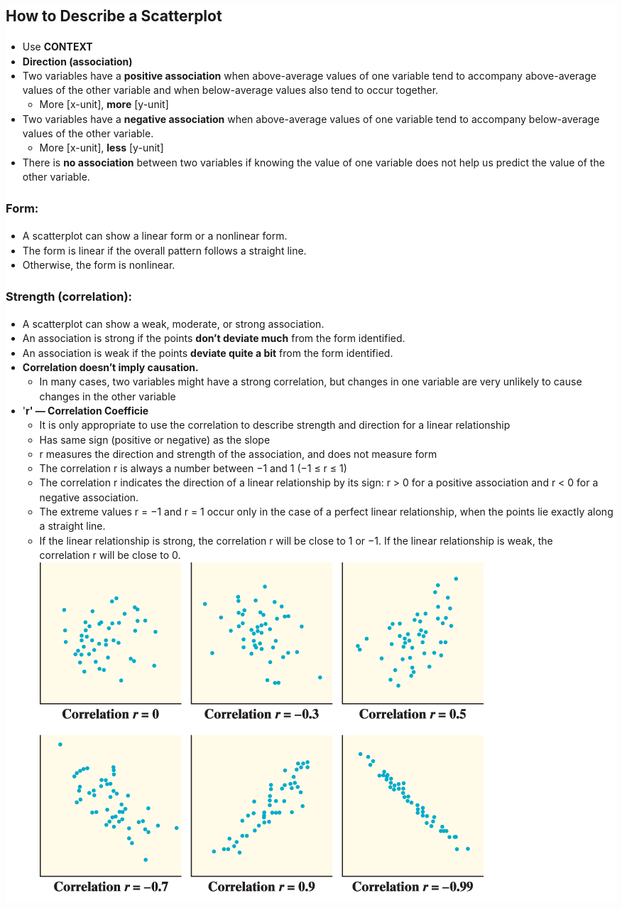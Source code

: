 ## How to Describe a Scatterplot
- Use **CONTEXT**
- **Direction (association)**
- Two variables have a **positive association** when above-average values of one variable tend to accompany above-average values of the other variable and when below-average values also tend to occur together.
    - More [x-unit], **more** [y-unit]
- Two variables have a **negative association** when above-average values of one variable tend to accompany below-average values of the other variable.
    - More [x-unit], **less** [y-unit]
- There is **no association** between two variables if knowing the value of one variable does not help us predict the value of the other variable.
### Form:
- A scatterplot can show a linear form or a nonlinear form.
- The form is linear if the overall pattern follows a straight line.
- Otherwise, the form is nonlinear.
### Strength (correlation):
- A scatterplot can show a weak, moderate, or strong association.
- An association is strong if the points **don’t deviate much** from the form identified.
- An association is weak if the points **deviate quite a bit** from the form identified.
- **Correlation doesn’t imply causation.**
    - In many cases, two variables might have a strong correlation, but changes in one variable are very unlikely to cause changes in the other variable
- '**r' — Correlation Coefficie**
    - It is only appropriate to use the correlation to describe strength and direction for a linear relationship
    - Has same sign (positive or negative) as the slope
    - r measures the direction and strength of the association, and does not measure form
    - The correlation r is always a number between −1 and 1 (−1 ≤ r ≤ 1)
    - The correlation r indicates the direction of a linear relationship by its sign: r > 0 for a positive association and r < 0 for a negative association.
    - The extreme values r = −1 and r = 1 occur only in the case of a perfect linear relationship, when the points lie exactly along a straight line.
    - If the linear relationship is strong, the correlation r will be close to 1 or −1. If the linear relationship is weak, the correlation r will be close to 0.
        ![/docs/ap/stats/Untitled%2010.png](/docs/ap/stats/Untitled%2010.png)